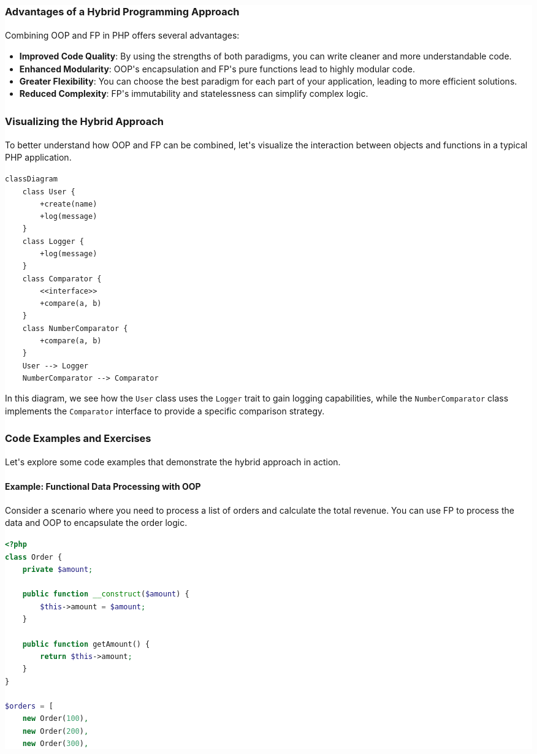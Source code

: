 ### Advantages of a Hybrid Programming Approach

Combining OOP and FP in PHP offers several advantages:

- **Improved Code Quality**: By using the strengths of both paradigms, you can write cleaner and more understandable code.
- **Enhanced Modularity**: OOP's encapsulation and FP's pure functions lead to highly modular code.
- **Greater Flexibility**: You can choose the best paradigm for each part of your application, leading to more efficient solutions.
- **Reduced Complexity**: FP's immutability and statelessness can simplify complex logic.

### Visualizing the Hybrid Approach

To better understand how OOP and FP can be combined, let's visualize the interaction between objects and functions in a typical PHP application.

```mermaid
classDiagram
    class User {
        +create(name)
        +log(message)
    }
    class Logger {
        +log(message)
    }
    class Comparator {
        <<interface>>
        +compare(a, b)
    }
    class NumberComparator {
        +compare(a, b)
    }
    User --> Logger
    NumberComparator --> Comparator
```

In this diagram, we see how the `User` class uses the `Logger` trait to gain logging capabilities, while the `NumberComparator` class implements the `Comparator` interface to provide a specific comparison strategy.

### Code Examples and Exercises

Let's explore some code examples that demonstrate the hybrid approach in action.

#### Example: Functional Data Processing with OOP

Consider a scenario where you need to process a list of orders and calculate the total revenue. You can use FP to process the data and OOP to encapsulate the order logic.

```php
<?php
class Order {
    private $amount;

    public function __construct($amount) {
        $this->amount = $amount;
    }

    public function getAmount() {
        return $this->amount;
    }
}

$orders = [
    new Order(100),
    new Order(200),
    new Order(300),
```